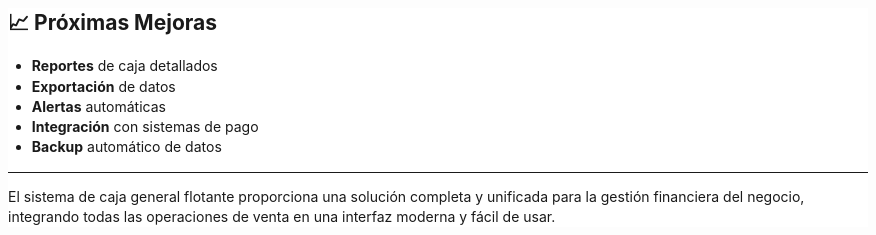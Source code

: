 ## 📈 Próximas Mejoras

- **Reportes** de caja detallados
- **Exportación** de datos
- **Alertas** automáticas
- **Integración** con sistemas de pago
- **Backup** automático de datos

---

El sistema de caja general flotante proporciona una solución completa y unificada para la gestión financiera del negocio, integrando todas las operaciones de venta en una interfaz moderna y fácil de usar.
